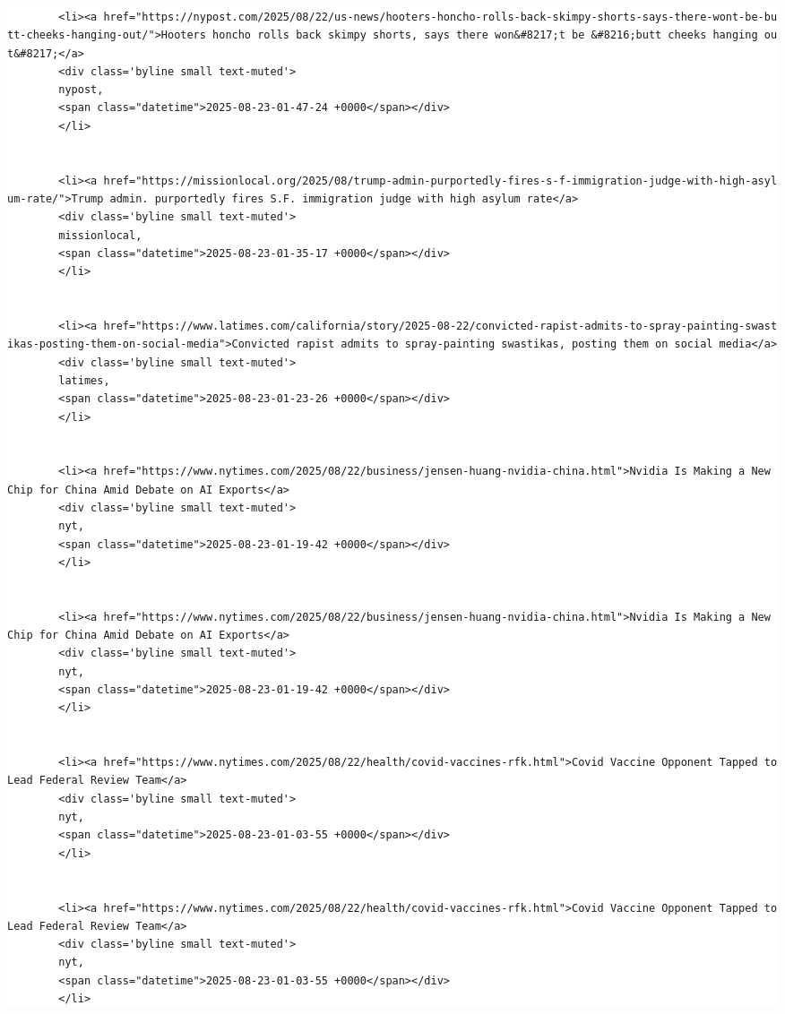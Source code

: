 
            <li><a href="https://nypost.com/2025/08/22/us-news/hooters-honcho-rolls-back-skimpy-shorts-says-there-wont-be-butt-cheeks-hanging-out/">Hooters honcho rolls back skimpy shorts, says there won&#8217;t be &#8216;butt cheeks hanging out&#8217;</a>
            <div class='byline small text-muted'>
            nypost, 
            <span class="datetime">2025-08-23-01-47-24 +0000</span></div>
            </li>
        

            <li><a href="https://missionlocal.org/2025/08/trump-admin-purportedly-fires-s-f-immigration-judge-with-high-asylum-rate/">Trump admin. purportedly fires S.F. immigration judge with high asylum rate</a>
            <div class='byline small text-muted'>
            missionlocal, 
            <span class="datetime">2025-08-23-01-35-17 +0000</span></div>
            </li>
        

            <li><a href="https://www.latimes.com/california/story/2025-08-22/convicted-rapist-admits-to-spray-painting-swastikas-posting-them-on-social-media">Convicted rapist admits to spray-painting swastikas, posting them on social media</a>
            <div class='byline small text-muted'>
            latimes, 
            <span class="datetime">2025-08-23-01-23-26 +0000</span></div>
            </li>
        

            <li><a href="https://www.nytimes.com/2025/08/22/business/jensen-huang-nvidia-china.html">Nvidia Is Making a New Chip for China Amid Debate on AI Exports</a>
            <div class='byline small text-muted'>
            nyt, 
            <span class="datetime">2025-08-23-01-19-42 +0000</span></div>
            </li>
        

            <li><a href="https://www.nytimes.com/2025/08/22/business/jensen-huang-nvidia-china.html">Nvidia Is Making a New Chip for China Amid Debate on AI Exports</a>
            <div class='byline small text-muted'>
            nyt, 
            <span class="datetime">2025-08-23-01-19-42 +0000</span></div>
            </li>
        

            <li><a href="https://www.nytimes.com/2025/08/22/health/covid-vaccines-rfk.html">Covid Vaccine Opponent Tapped to Lead Federal Review Team</a>
            <div class='byline small text-muted'>
            nyt, 
            <span class="datetime">2025-08-23-01-03-55 +0000</span></div>
            </li>
        

            <li><a href="https://www.nytimes.com/2025/08/22/health/covid-vaccines-rfk.html">Covid Vaccine Opponent Tapped to Lead Federal Review Team</a>
            <div class='byline small text-muted'>
            nyt, 
            <span class="datetime">2025-08-23-01-03-55 +0000</span></div>
            </li>
        